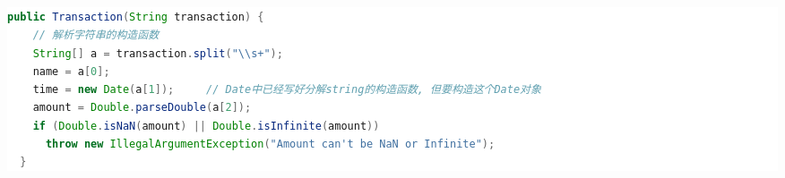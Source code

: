 
```java
public Transaction(String transaction) {
    // 解析字符串的构造函数
    String[] a = transaction.split("\\s+");
    name = a[0];
    time = new Date(a[1]);     // Date中已经写好分解string的构造函数, 但要构造这个Date对象
    amount = Double.parseDouble(a[2]);
    if (Double.isNaN(amount) || Double.isInfinite(amount))
      throw new IllegalArgumentException("Amount can't be NaN or Infinite");
  }
```


